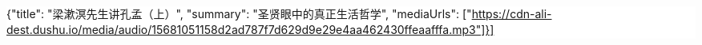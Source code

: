 {"title": "梁漱溟先生讲孔孟（上）", "summary": "圣贤眼中的真正生活哲学", "mediaUrls": ["https://cdn-ali-dest.dushu.io/media/audio/15681051158d2ad787f7d629d9e29e4aa462430ffeaafffa.mp3"]}]
